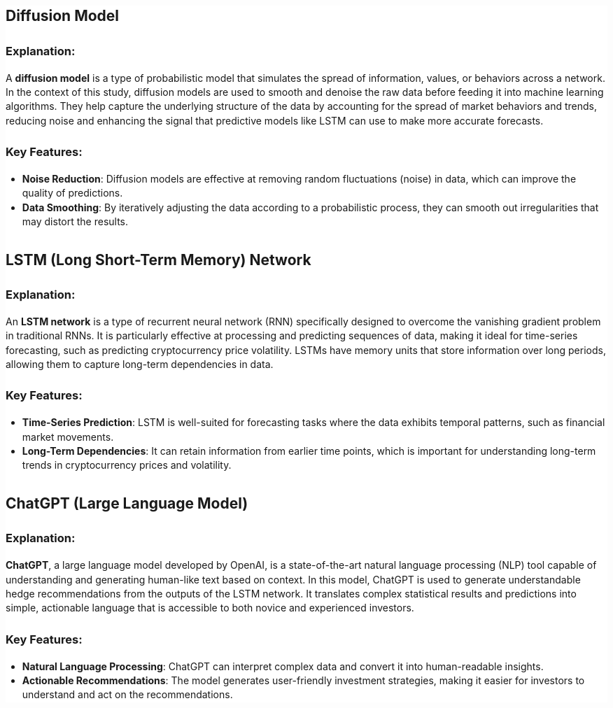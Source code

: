## Diffusion Model

### Explanation:
A **diffusion model** is a type of probabilistic model that simulates the spread of information, values, or behaviors across a network. In the context of this study, diffusion models are used to smooth and denoise the raw data before feeding it into machine learning algorithms. They help capture the underlying structure of the data by accounting for the spread of market behaviors and trends, reducing noise and enhancing the signal that predictive models like LSTM can use to make more accurate forecasts.

### Key Features:
- **Noise Reduction**: Diffusion models are effective at removing random fluctuations (noise) in data, which can improve the quality of predictions.
- **Data Smoothing**: By iteratively adjusting the data according to a probabilistic process, they can smooth out irregularities that may distort the results.
  
## LSTM (Long Short-Term Memory) Network

### Explanation:
An **LSTM network** is a type of recurrent neural network (RNN) specifically designed to overcome the vanishing gradient problem in traditional RNNs. It is particularly effective at processing and predicting sequences of data, making it ideal for time-series forecasting, such as predicting cryptocurrency price volatility. LSTMs have memory units that store information over long periods, allowing them to capture long-term dependencies in data.

### Key Features:
- **Time-Series Prediction**: LSTM is well-suited for forecasting tasks where the data exhibits temporal patterns, such as financial market movements.
- **Long-Term Dependencies**: It can retain information from earlier time points, which is important for understanding long-term trends in cryptocurrency prices and volatility.

## ChatGPT (Large Language Model)

### Explanation:
**ChatGPT**, a large language model developed by OpenAI, is a state-of-the-art natural language processing (NLP) tool capable of understanding and generating human-like text based on context. In this model, ChatGPT is used to generate understandable hedge recommendations from the outputs of the LSTM network. It translates complex statistical results and predictions into simple, actionable language that is accessible to both novice and experienced investors.

### Key Features:
- **Natural Language Processing**: ChatGPT can interpret complex data and convert it into human-readable insights.
- **Actionable Recommendations**: The model generates user-friendly investment strategies, making it easier for investors to understand and act on the recommendations.

